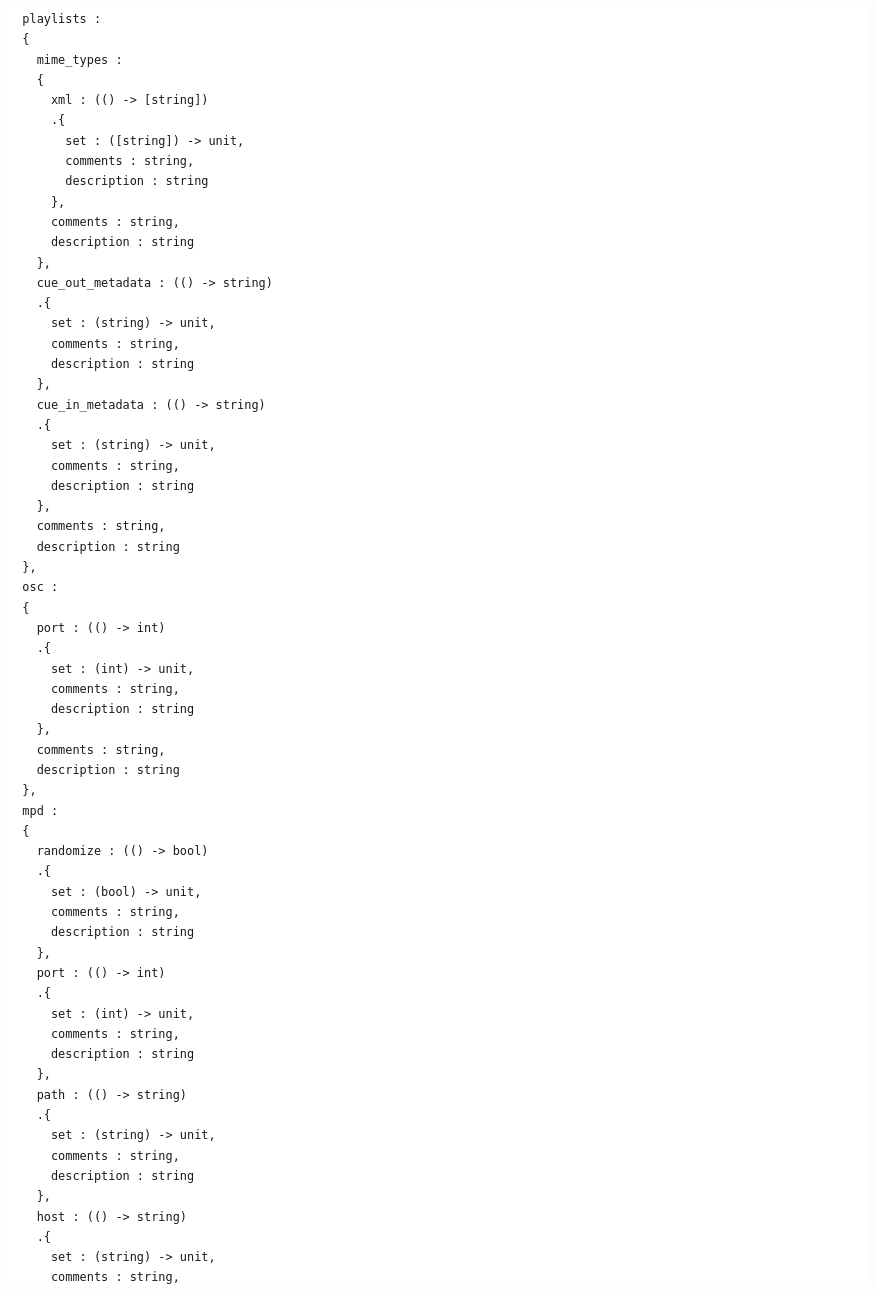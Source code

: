 ```
  playlists : 
  {
    mime_types : 
    {
      xml : (() -> [string])
      .{
        set : ([string]) -> unit,
        comments : string,
        description : string
      },
      comments : string,
      description : string
    },
    cue_out_metadata : (() -> string)
    .{
      set : (string) -> unit,
      comments : string,
      description : string
    },
    cue_in_metadata : (() -> string)
    .{
      set : (string) -> unit,
      comments : string,
      description : string
    },
    comments : string,
    description : string
  },
  osc : 
  {
    port : (() -> int)
    .{
      set : (int) -> unit,
      comments : string,
      description : string
    },
    comments : string,
    description : string
  },
  mpd : 
  {
    randomize : (() -> bool)
    .{
      set : (bool) -> unit,
      comments : string,
      description : string
    },
    port : (() -> int)
    .{
      set : (int) -> unit,
      comments : string,
      description : string
    },
    path : (() -> string)
    .{
      set : (string) -> unit,
      comments : string,
      description : string
    },
    host : (() -> string)
    .{
      set : (string) -> unit,
      comments : string,
```